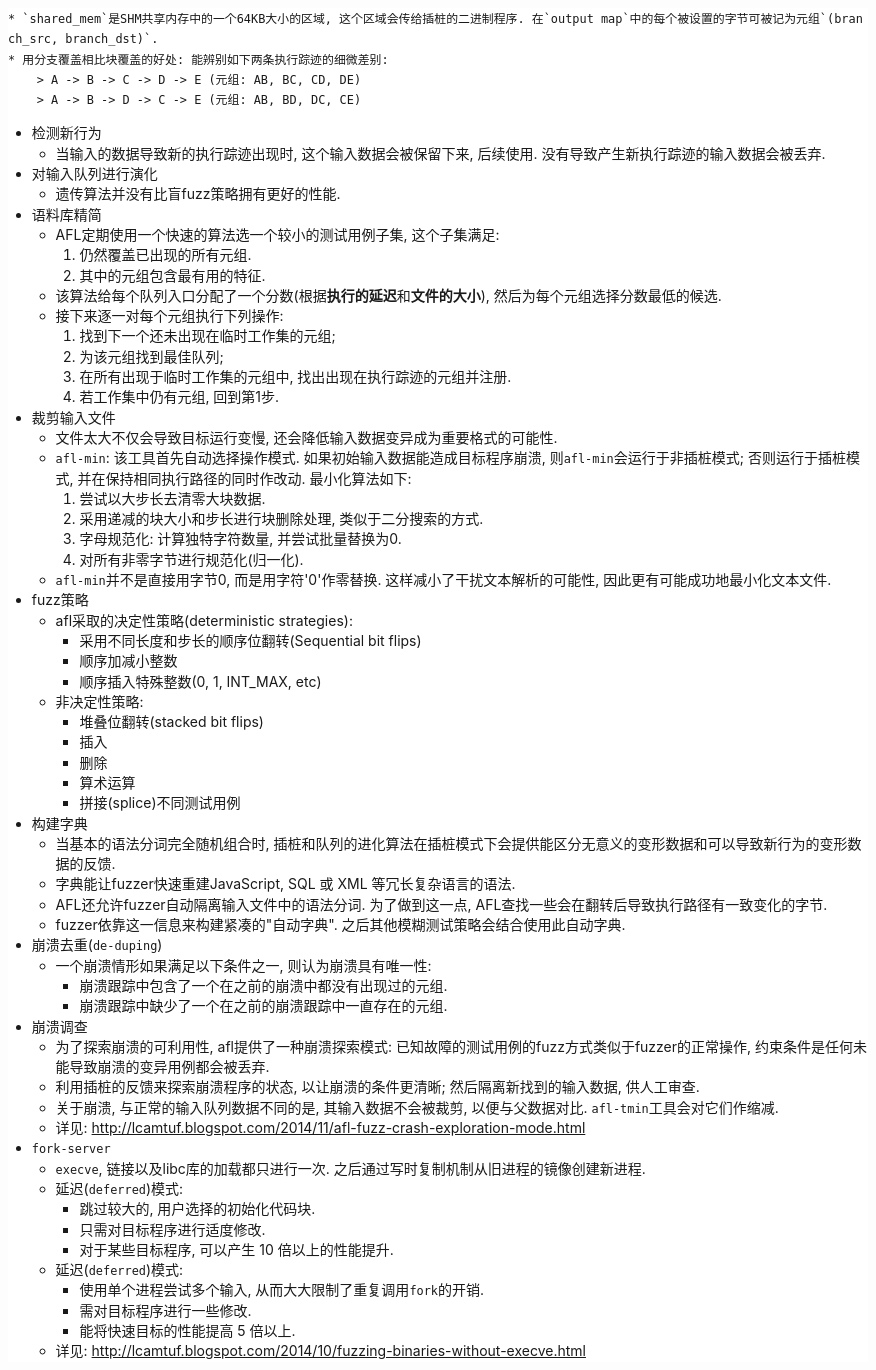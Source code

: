     * `shared_mem`是SHM共享内存中的一个64KB大小的区域, 这个区域会传给插桩的二进制程序. 在`output map`中的每个被设置的字节可被记为元组`(branch_src, branch_dst)`. 
    * 用分支覆盖相比块覆盖的好处: 能辨别如下两条执行踪迹的细微差别: 
        > A -> B -> C -> D -> E (元组: AB, BC, CD, DE)
        > A -> B -> D -> C -> E (元组: AB, BD, DC, CE)
* 检测新行为
    * 当输入的数据导致新的执行踪迹出现时, 这个输入数据会被保留下来, 后续使用. 没有导致产生新执行踪迹的输入数据会被丢弃. 
* 对输入队列进行演化
    * 遗传算法并没有比盲fuzz策略拥有更好的性能. 
* 语料库精简
    * AFL定期使用一个快速的算法选一个较小的测试用例子集, 这个子集满足: 
        1. 仍然覆盖已出现的所有元组. 
        2. 其中的元组包含最有用的特征. 
    * 该算法给每个队列入口分配了一个分数(根据**执行的延迟**和**文件的大小**), 然后为每个元组选择分数最低的候选. 
    * 接下来逐一对每个元组执行下列操作: 
        1. 找到下一个还未出现在临时工作集的元组; 
        2. 为该元组找到最佳队列; 
        3. 在所有出现于临时工作集的元组中, 找出出现在执行踪迹的元组并注册. 
        4. 若工作集中仍有元组, 回到第1步. 
* 裁剪输入文件
    * 文件太大不仅会导致目标运行变慢, 还会降低输入数据变异成为重要格式的可能性. 
    * `afl-min`: 该工具首先自动选择操作模式. 如果初始输入数据能造成目标程序崩溃, 则`afl-min`会运行于非插桩模式; 否则运行于插桩模式, 并在保持相同执行路径的同时作改动. 最小化算法如下: 
        1. 尝试以大步长去清零大块数据. 
        2. 采用递减的块大小和步长进行块删除处理, 类似于二分搜索的方式. 
        3. 字母规范化: 计算独特字符数量, 并尝试批量替换为0. 
        4. 对所有非零字节进行规范化(归一化). 
    * `afl-min`并不是直接用字节0, 而是用字符'0'作零替换. 这样减小了干扰文本解析的可能性, 因此更有可能成功地最小化文本文件. 
* fuzz策略
    * afl采取的决定性策略(deterministic strategies): 
        * 采用不同长度和步长的顺序位翻转(Sequential bit flips)
        * 顺序加减小整数
        * 顺序插入特殊整数(0, 1, INT_MAX, etc)
    * 非决定性策略: 
        * 堆叠位翻转(stacked bit flips)
        * 插入
        * 删除
        * 算术运算
        * 拼接(splice)不同测试用例
* 构建字典
    * 当基本的语法分词完全随机组合时, 插桩和队列的进化算法在插桩模式下会提供能区分无意义的变形数据和可以导致新行为的变形数据的反馈. 
    * 字典能让fuzzer快速重建JavaScript, SQL 或 XML 等冗长复杂语言的语法. 
    * AFL还允许fuzzer自动隔离输入文件中的语法分词. 为了做到这一点, AFL查找一些会在翻转后导致执行路径有一致变化的字节. 
    * fuzzer依靠这一信息来构建紧凑的"自动字典". 之后其他模糊测试策略会结合使用此自动字典. 
* 崩溃去重(`de-duping`)
    * 一个崩溃情形如果满足以下条件之一, 则认为崩溃具有唯一性: 
        * 崩溃跟踪中包含了一个在之前的崩溃中都没有出现过的元组. 
        * 崩溃跟踪中缺少了一个在之前的崩溃跟踪中一直存在的元组. 
* 崩溃调查
    * 为了探索崩溃的可利用性, afl提供了一种崩溃探索模式: 已知故障的测试用例的fuzz方式类似于fuzzer的正常操作, 约束条件是任何未能导致崩溃的变异用例都会被丢弃. 
    * 利用插桩的反馈来探索崩溃程序的状态, 以让崩溃的条件更清晰; 然后隔离新找到的输入数据, 供人工审查. 
    * 关于崩溃, 与正常的输入队列数据不同的是, 其输入数据不会被裁剪, 以便与父数据对比. `afl-tmin`工具会对它们作缩减. 
    * 详见: http://lcamtuf.blogspot.com/2014/11/afl-fuzz-crash-exploration-mode.html
* `fork-server`
    * `execve`, 链接以及libc库的加载都只进行一次. 之后通过写时复制机制从旧进程的镜像创建新进程. 
    * 延迟(`deferred`)模式: 
        * 跳过较大的, 用户选择的初始化代码块. 
        * 只需对目标程序进行适度修改. 
        * 对于某些目标程序, 可以产生 10 倍以上的性能提升. 
    * 延迟(`deferred`)模式: 
        * 使用单个进程尝试多个输入, 从而大大限制了重复调用`fork`的开销. 
        * 需对目标程序进行一些修改. 
        * 能将快速目标的性能提高 5 倍以上. 
    * 详见: http://lcamtuf.blogspot.com/2014/10/fuzzing-binaries-without-execve.html